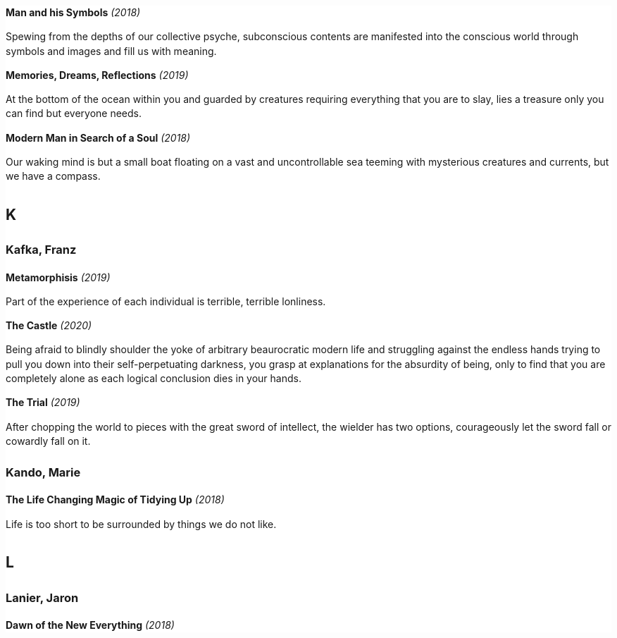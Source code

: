 **Man and his Symbols**
*(2018)*

Spewing from the depths of our collective psyche, subconscious contents are manifested into the conscious world through symbols and images and fill us with meaning.

**Memories, Dreams, Reflections**
*(2019)*

At the bottom of the ocean within you and guarded by creatures requiring everything that you are to slay, lies a treasure only you can find but everyone needs.

**Modern Man in Search of a Soul**
*(2018)*

Our waking mind is but a small boat floating on a vast and uncontrollable sea teeming with mysterious creatures and currents, but we have a compass.


## K

### Kafka, Franz

**Metamorphisis**
*(2019)*

Part of the experience of each individual is terrible, terrible lonliness.

**The Castle**
*(2020)*

Being afraid to blindly shoulder the yoke of arbitrary beaurocratic modern life and struggling against the endless hands trying to pull you down into their self-perpetuating darkness, you grasp at explanations for the absurdity of being, only to find that you are completely alone as each logical conclusion dies in your hands.

**The Trial**
*(2019)*

After chopping the world to pieces with the great sword of intellect, the wielder has two options, courageously let the sword fall or cowardly fall on it.

### Kando, Marie

**The Life Changing Magic of Tidying Up**
*(2018)*

Life is too short to be surrounded by things we do not like.


## L

### Lanier, Jaron

**Dawn of the New Everything**
*(2018)*
